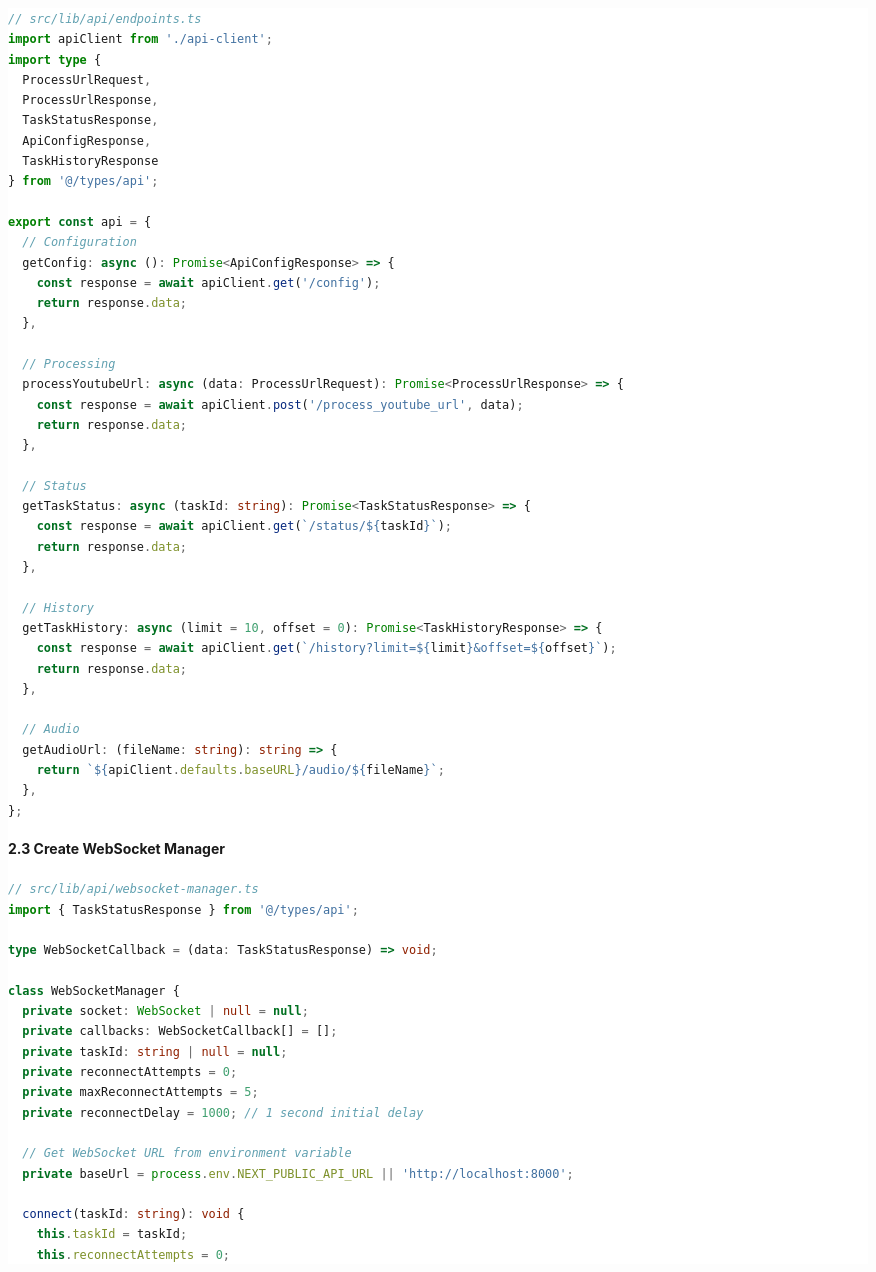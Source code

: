 ```typescript
// src/lib/api/endpoints.ts
import apiClient from './api-client';
import type {
  ProcessUrlRequest,
  ProcessUrlResponse,
  TaskStatusResponse,
  ApiConfigResponse,
  TaskHistoryResponse
} from '@/types/api';

export const api = {
  // Configuration
  getConfig: async (): Promise<ApiConfigResponse> => {
    const response = await apiClient.get('/config');
    return response.data;
  },

  // Processing
  processYoutubeUrl: async (data: ProcessUrlRequest): Promise<ProcessUrlResponse> => {
    const response = await apiClient.post('/process_youtube_url', data);
    return response.data;
  },

  // Status
  getTaskStatus: async (taskId: string): Promise<TaskStatusResponse> => {
    const response = await apiClient.get(`/status/${taskId}`);
    return response.data;
  },

  // History
  getTaskHistory: async (limit = 10, offset = 0): Promise<TaskHistoryResponse> => {
    const response = await apiClient.get(`/history?limit=${limit}&offset=${offset}`);
    return response.data;
  },

  // Audio
  getAudioUrl: (fileName: string): string => {
    return `${apiClient.defaults.baseURL}/audio/${fileName}`;
  },
};
```

#### 2.3 Create WebSocket Manager

```typescript
// src/lib/api/websocket-manager.ts
import { TaskStatusResponse } from '@/types/api';

type WebSocketCallback = (data: TaskStatusResponse) => void;

class WebSocketManager {
  private socket: WebSocket | null = null;
  private callbacks: WebSocketCallback[] = [];
  private taskId: string | null = null;
  private reconnectAttempts = 0;
  private maxReconnectAttempts = 5;
  private reconnectDelay = 1000; // 1 second initial delay

  // Get WebSocket URL from environment variable
  private baseUrl = process.env.NEXT_PUBLIC_API_URL || 'http://localhost:8000';

  connect(taskId: string): void {
    this.taskId = taskId;
    this.reconnectAttempts = 0;
```